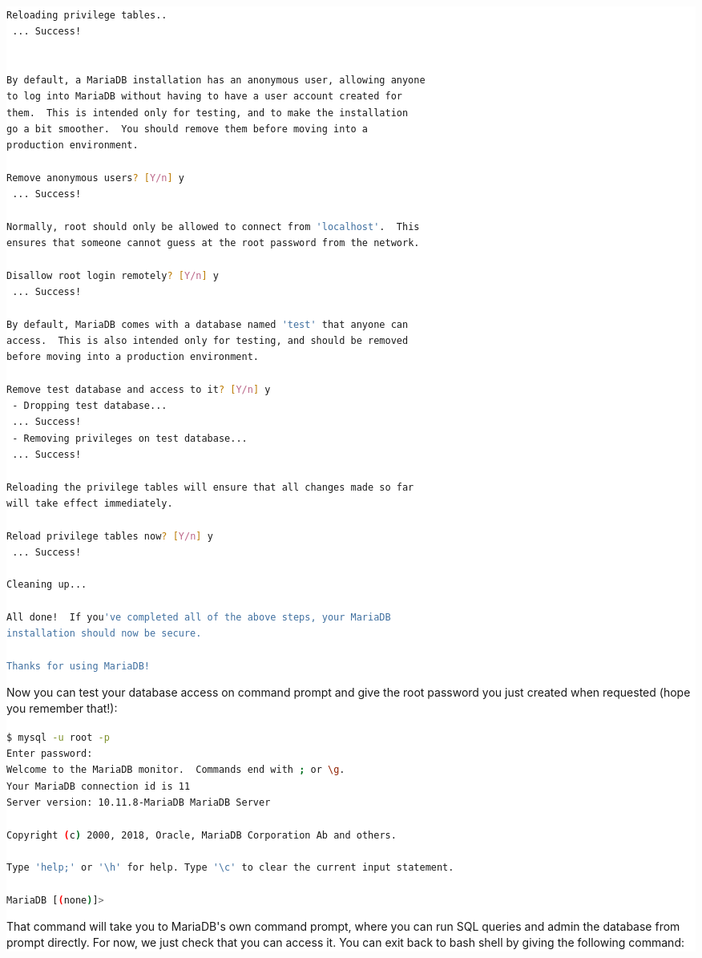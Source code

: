 ```bash
Reloading privilege tables..
 ... Success!


By default, a MariaDB installation has an anonymous user, allowing anyone
to log into MariaDB without having to have a user account created for
them.  This is intended only for testing, and to make the installation
go a bit smoother.  You should remove them before moving into a
production environment.

Remove anonymous users? [Y/n] y
 ... Success!

Normally, root should only be allowed to connect from 'localhost'.  This
ensures that someone cannot guess at the root password from the network.

Disallow root login remotely? [Y/n] y
 ... Success!

By default, MariaDB comes with a database named 'test' that anyone can
access.  This is also intended only for testing, and should be removed
before moving into a production environment.

Remove test database and access to it? [Y/n] y
 - Dropping test database...
 ... Success!
 - Removing privileges on test database...
 ... Success!

Reloading the privilege tables will ensure that all changes made so far
will take effect immediately.

Reload privilege tables now? [Y/n] y
 ... Success!

Cleaning up...

All done!  If you've completed all of the above steps, your MariaDB
installation should now be secure.

Thanks for using MariaDB!
```

Now you can test your database access on command prompt and give the root password you just created when requested (hope you remember that!):
```bash
$ mysql -u root -p
Enter password: 
Welcome to the MariaDB monitor.  Commands end with ; or \g.
Your MariaDB connection id is 11
Server version: 10.11.8-MariaDB MariaDB Server

Copyright (c) 2000, 2018, Oracle, MariaDB Corporation Ab and others.

Type 'help;' or '\h' for help. Type '\c' to clear the current input statement.

MariaDB [(none)]> 
```
That command will take you to MariaDB's own command prompt, where you can run SQL queries and admin the database from prompt directly. For now, we just check that you can access it. You can exit back to bash shell by giving the following command:
